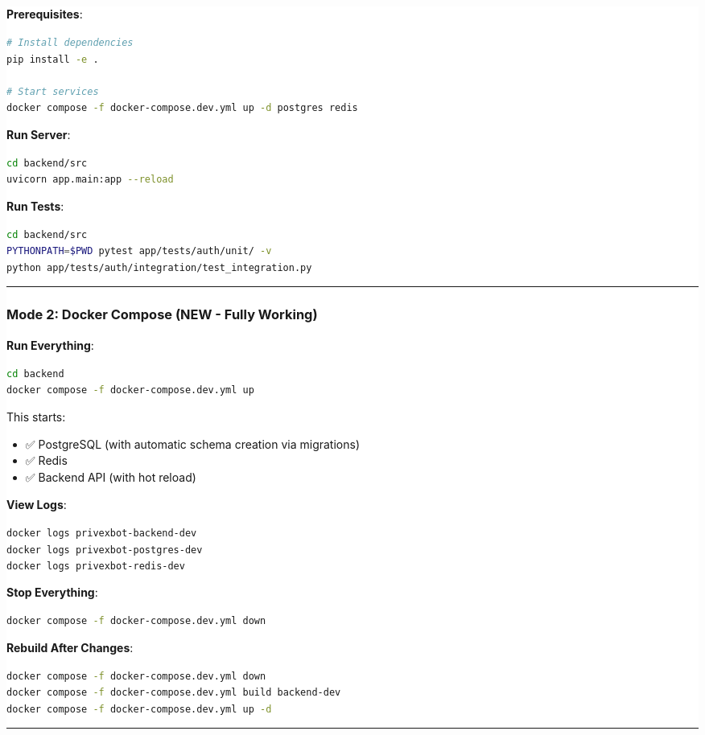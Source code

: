 **Prerequisites**:
```bash
# Install dependencies
pip install -e .

# Start services
docker compose -f docker-compose.dev.yml up -d postgres redis
```

**Run Server**:
```bash
cd backend/src
uvicorn app.main:app --reload
```

**Run Tests**:
```bash
cd backend/src
PYTHONPATH=$PWD pytest app/tests/auth/unit/ -v
python app/tests/auth/integration/test_integration.py
```

---

### Mode 2: Docker Compose (NEW - Fully Working)

**Run Everything**:
```bash
cd backend
docker compose -f docker-compose.dev.yml up
```

This starts:
- ✅ PostgreSQL (with automatic schema creation via migrations)
- ✅ Redis
- ✅ Backend API (with hot reload)

**View Logs**:
```bash
docker logs privexbot-backend-dev
docker logs privexbot-postgres-dev
docker logs privexbot-redis-dev
```

**Stop Everything**:
```bash
docker compose -f docker-compose.dev.yml down
```

**Rebuild After Changes**:
```bash
docker compose -f docker-compose.dev.yml down
docker compose -f docker-compose.dev.yml build backend-dev
docker compose -f docker-compose.dev.yml up -d
```

---
